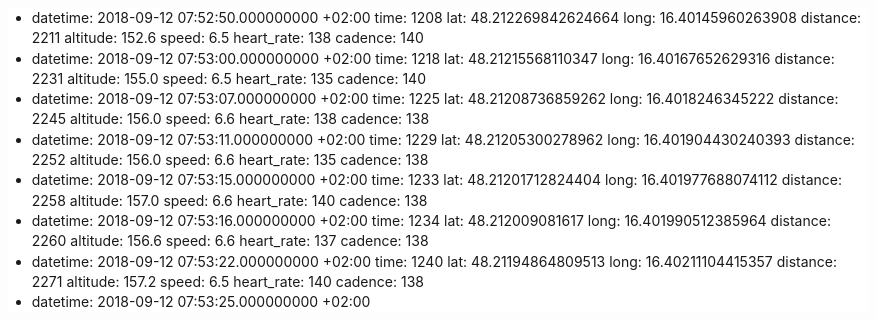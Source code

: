 - datetime: 2018-09-12 07:52:50.000000000 +02:00
  time: 1208
  lat: 48.212269842624664
  long: 16.40145960263908
  distance: 2211
  altitude: 152.6
  speed: 6.5
  heart_rate: 138
  cadence: 140
- datetime: 2018-09-12 07:53:00.000000000 +02:00
  time: 1218
  lat: 48.21215568110347
  long: 16.40167652629316
  distance: 2231
  altitude: 155.0
  speed: 6.5
  heart_rate: 135
  cadence: 140
- datetime: 2018-09-12 07:53:07.000000000 +02:00
  time: 1225
  lat: 48.21208736859262
  long: 16.4018246345222
  distance: 2245
  altitude: 156.0
  speed: 6.6
  heart_rate: 138
  cadence: 138
- datetime: 2018-09-12 07:53:11.000000000 +02:00
  time: 1229
  lat: 48.21205300278962
  long: 16.401904430240393
  distance: 2252
  altitude: 156.0
  speed: 6.6
  heart_rate: 135
  cadence: 138
- datetime: 2018-09-12 07:53:15.000000000 +02:00
  time: 1233
  lat: 48.21201712824404
  long: 16.401977688074112
  distance: 2258
  altitude: 157.0
  speed: 6.6
  heart_rate: 140
  cadence: 138
- datetime: 2018-09-12 07:53:16.000000000 +02:00
  time: 1234
  lat: 48.212009081617
  long: 16.401990512385964
  distance: 2260
  altitude: 156.6
  speed: 6.6
  heart_rate: 137
  cadence: 138
- datetime: 2018-09-12 07:53:22.000000000 +02:00
  time: 1240
  lat: 48.21194864809513
  long: 16.40211104415357
  distance: 2271
  altitude: 157.2
  speed: 6.5
  heart_rate: 140
  cadence: 138
- datetime: 2018-09-12 07:53:25.000000000 +02:00